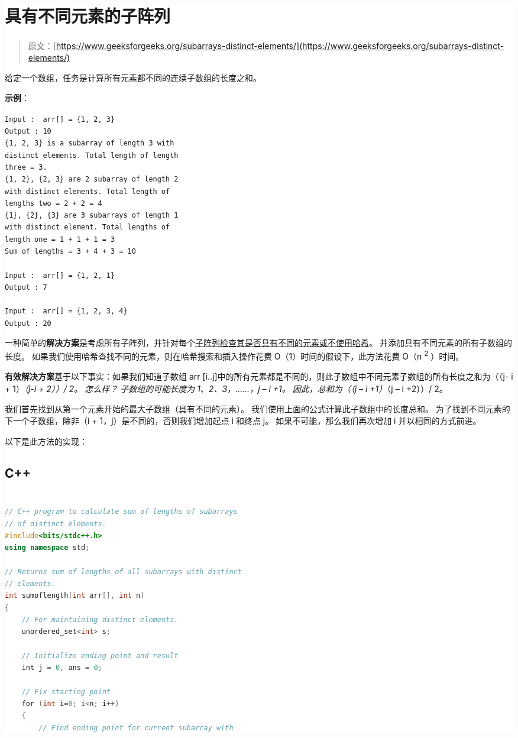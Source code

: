 # 具有不同元素的子阵列

> 原文：[https://www.geeksforgeeks.org/subarrays-distinct-elements/](https://www.geeksforgeeks.org/subarrays-distinct-elements/)

给定一个数组，任务是计算所有元素都不同的连续子数组的长度之和。

**示例**：

```
Input :  arr[] = {1, 2, 3}
Output : 10
{1, 2, 3} is a subarray of length 3 with 
distinct elements. Total length of length
three = 3.
{1, 2}, {2, 3} are 2 subarray of length 2 
with distinct elements. Total length of 
lengths two = 2 + 2 = 4
{1}, {2}, {3} are 3 subarrays of length 1
with distinct element. Total lengths of 
length one = 1 + 1 + 1 = 3
Sum of lengths = 3 + 4 + 3 = 10

Input :  arr[] = {1, 2, 1}
Output : 7

Input :  arr[] = {1, 2, 3, 4}
Output : 20

```

一种简单的**解决方案**是考虑所有子阵列，并针对每个[子阵列检查其是否具有不同的元素或不使用哈希](http://quiz.geeksforgeeks.org/print-distinct-elements-given-integer-array/)。 并添加具有不同元素的所有子数组的长度。 如果我们使用哈希查找不同的元素，则在哈希搜索和插入操作花费 O（1）时间的假设下，此方法花费 O（n <sup>2</sup> ）时间。

**有效解决方案**基于以下事实：如果我们知道子数组 arr [i..j]中的所有元素都是不同的，则此子数组中不同元素子数组的所有长度之和为（（j- i + 1）*（j-i + 2））/ 2。 怎么样？ 子数组的可能长度为 1、2、3，……，j – i +1。 因此，总和为（（j – i +1）*（j – i +2））/ 2。

我们首先找到从第一个元素开始的最大子数组（具有不同的元素）。 我们使用上面的公式计算此子数组中的长度总和。 为了找到不同元素的下一个子数组，除非（i + 1，j）是不同的，否则我们增加起点 i 和终点 j。 如果不可能，那么我们再次增加 i 并以相同的方式前进。

以下是此方法的实现：

## C++

```cpp

// C++ program to calculate sum of lengths of subarrays 
// of distinct elements. 
#include<bits/stdc++.h> 
using namespace std; 

// Returns sum of lengths of all subarrays with distinct 
// elements. 
int sumoflength(int arr[], int n) 
{ 
    // For maintaining distinct elements. 
    unordered_set<int> s; 

    // Initialize ending point and result 
    int j = 0, ans = 0; 

    // Fix starting point 
    for (int i=0; i<n; i++) 
    { 
        // Find ending point for current subarray with 
```